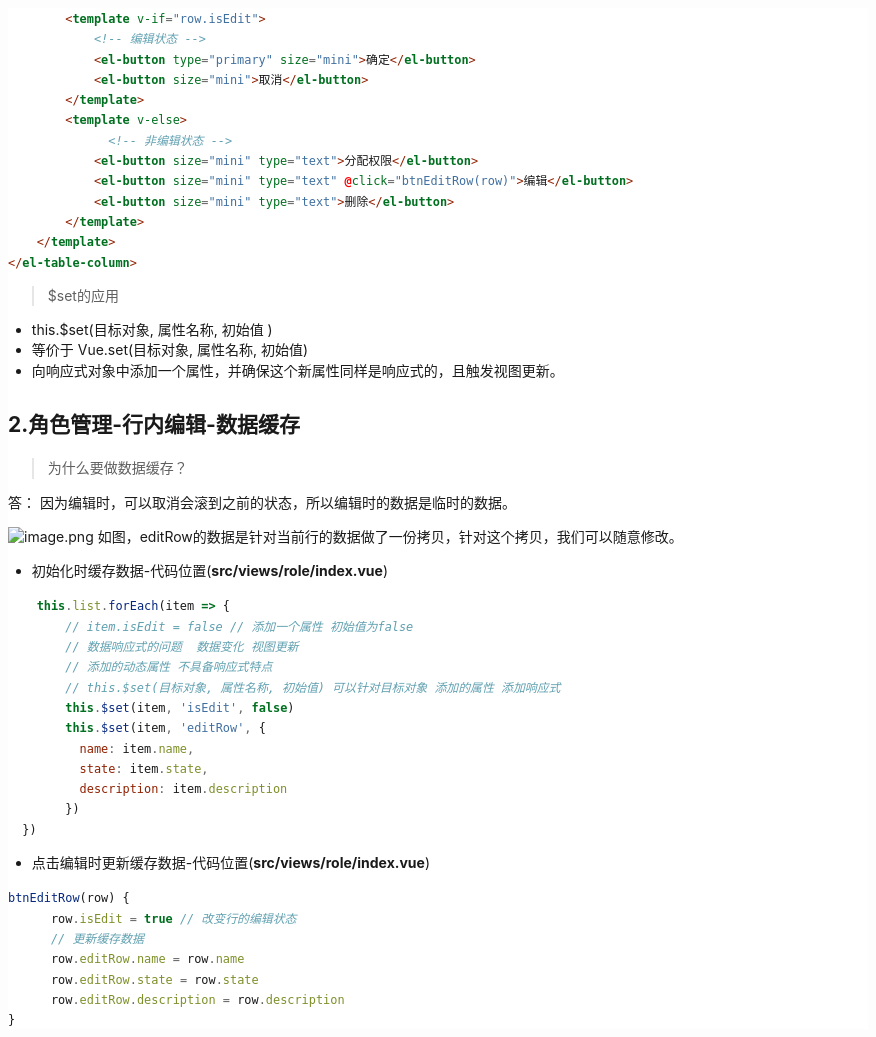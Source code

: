 ```html
        <template v-if="row.isEdit">
            <!-- 编辑状态 -->
            <el-button type="primary" size="mini">确定</el-button>
            <el-button size="mini">取消</el-button>
        </template>
        <template v-else>
              <!-- 非编辑状态 -->
            <el-button size="mini" type="text">分配权限</el-button>
            <el-button size="mini" type="text" @click="btnEditRow(row)">编辑</el-button>
            <el-button size="mini" type="text">删除</el-button>
        </template>
    </template>
</el-table-column>
```

> $set的应用

- this.$set(目标对象, 属性名称, 初始值 ) 
- 等价于 Vue.set(目标对象, 属性名称, 初始值)
- 向响应式对象中添加一个属性，并确保这个新属性同样是响应式的，且触发视图更新。

## 2.角色管理-行内编辑-数据缓存

> 为什么要做数据缓存？

答： 因为编辑时，可以取消会滚到之前的状态，所以编辑时的数据是临时的数据。

![image.png](https://cdn.nlark.com/yuque/0/2023/png/8435673/1677753910169-3091b434-bb01-48f0-9fb1-59c027c01fb2.png#averageHue=%23f8f8f8&clientId=u437893ff-a4ad-4&from=paste&height=341&id=ue432bda9&name=image.png&originHeight=681&originWidth=1280&originalType=binary&ratio=2&rotation=0&showTitle=false&size=3493115&status=done&style=none&taskId=uecfa0ac6-3c20-4b5d-98cd-7f4085284c4&title=&width=640)
如图，editRow的数据是针对当前行的数据做了一份拷贝，针对这个拷贝，我们可以随意修改。

- 初始化时缓存数据-代码位置(**src/views/role/index.vue**)
```javascript
    this.list.forEach(item => {
        // item.isEdit = false // 添加一个属性 初始值为false
        // 数据响应式的问题  数据变化 视图更新
        // 添加的动态属性 不具备响应式特点
        // this.$set(目标对象, 属性名称, 初始值) 可以针对目标对象 添加的属性 添加响应式
        this.$set(item, 'isEdit', false)
        this.$set(item, 'editRow', {
          name: item.name,
          state: item.state,
          description: item.description
        })
  })

```

- 点击编辑时更新缓存数据-代码位置(**src/views/role/index.vue**)
```javascript
btnEditRow(row) {
      row.isEdit = true // 改变行的编辑状态
      // 更新缓存数据
      row.editRow.name = row.name
      row.editRow.state = row.state
      row.editRow.description = row.description
}
```
